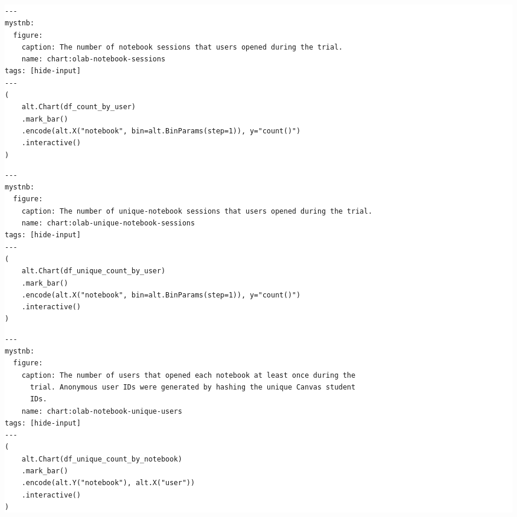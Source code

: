 ```{code-cell} ipython3
---
mystnb:
  figure:
    caption: The number of notebook sessions that users opened during the trial.
    name: chart:olab-notebook-sessions
tags: [hide-input]
---
(
    alt.Chart(df_count_by_user)
    .mark_bar()
    .encode(alt.X("notebook", bin=alt.BinParams(step=1)), y="count()")
    .interactive()
)
```

```{code-cell} ipython3
---
mystnb:
  figure:
    caption: The number of unique-notebook sessions that users opened during the trial.
    name: chart:olab-unique-notebook-sessions
tags: [hide-input]
---
(
    alt.Chart(df_unique_count_by_user)
    .mark_bar()
    .encode(alt.X("notebook", bin=alt.BinParams(step=1)), y="count()")
    .interactive()
)
```

```{code-cell} ipython3
---
mystnb:
  figure:
    caption: The number of users that opened each notebook at least once during the
      trial. Anonymous user IDs were generated by hashing the unique Canvas student
      IDs.
    name: chart:olab-notebook-unique-users
tags: [hide-input]
---
(
    alt.Chart(df_unique_count_by_notebook)
    .mark_bar()
    .encode(alt.Y("notebook"), alt.X("user"))
    .interactive()
)
```

```{code-cell} ipython3

```
